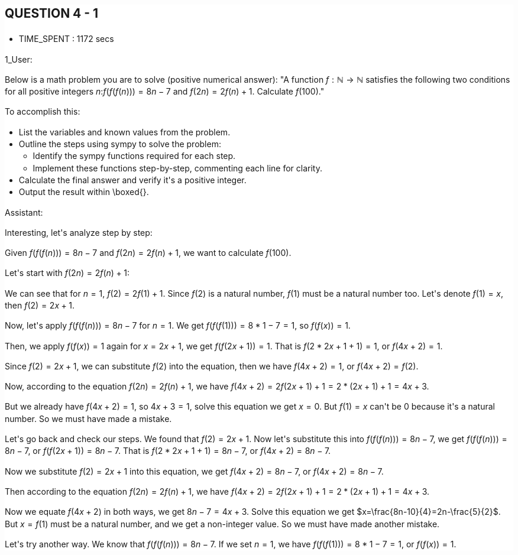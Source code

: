 

## QUESTION 4 - 1 
- TIME_SPENT : 1172 secs

1_User:

Below is a math problem you are to solve (positive numerical answer):
"A function $f: \mathbb N \to \mathbb N$ satisfies the following two conditions for all positive integers $n$:$f(f(f(n)))=8n-7$ and $f(2n)=2f(n)+1$. Calculate $f(100)$."

To accomplish this:
- List the variables and known values from the problem.
- Outline the steps using sympy to solve the problem:
  * Identify the sympy functions required for each step.
  * Implement these functions step-by-step, commenting each line for clarity.
- Calculate the final answer and verify it's a positive integer.
- Output the result within \boxed{}.

Assistant:

Interesting, let's analyze step by step:



Given $f(f(f(n)))=8n-7$ and $f(2n)=2f(n)+1$, we want to calculate $f(100)$.

Let's start with $f(2n)=2f(n)+1$:

We can see that for $n=1$, $f(2)=2f(1)+1$. Since $f(2)$ is a natural number, $f(1)$ must be a natural number too. Let's denote $f(1)=x$, then $f(2)=2x+1$.

Now, let's apply $f(f(f(n)))=8n-7$ for $n=1$. We get $f(f(f(1)))=8*1-7=1$, so $f(f(x))=1$.

Then, we apply $f(f(x))=1$ again for $x=2x+1$, we get $f(f(2x+1))=1$. That is $f(2*2x+1+1)=1$, or $f(4x+2)=1$.

Since $f(2)=2x+1$, we can substitute $f(2)$ into the equation, then we have $f(4x+2)=1$, or $f(4x+2)=f(2)$.

Now, according to the equation $f(2n)=2f(n)+1$, we have $f(4x+2)=2f(2x+1)+1=2*(2x+1)+1=4x+3$.

But we already have $f(4x+2)=1$, so $4x+3=1$, solve this equation we get $x=0$. But $f(1)=x$ can't be $0$ because it's a natural number. So we must have made a mistake.

Let's go back and check our steps. We found that $f(2)=2x+1$. Now let's substitute this into $f(f(f(n)))=8n-7$, we get $f(f(f(n)))=8n-7$, or $f(f(2x+1))=8n-7$. That is $f(2*2x+1+1)=8n-7$, or $f(4x+2)=8n-7$.

Now we substitute $f(2)=2x+1$ into this equation, we get $f(4x+2)=8n-7$, or $f(4x+2)=8n-7$.

Then according to the equation $f(2n)=2f(n)+1$, we have $f(4x+2)=2f(2x+1)+1=2*(2x+1)+1=4x+3$.

Now we equate $f(4x+2)$ in both ways, we get $8n-7=4x+3$. Solve this equation we get $x=\frac{8n-10}{4}=2n-\frac{5}{2}$. But $x=f(1)$ must be a natural number, and we get a non-integer value. So we must have made another mistake.

Let's try another way. We know that $f(f(f(n)))=8n-7$. If we set $n=1$, we have $f(f(f(1)))=8*1-7=1$, or $f(f(x))=1$.

